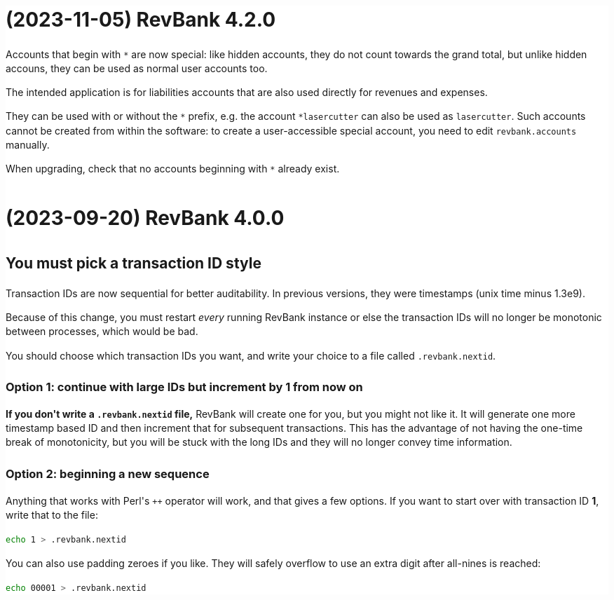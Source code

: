 # (2023-11-05) RevBank 4.2.0

Accounts that begin with `*` are now special: like hidden accounts, they do not
count towards the grand total, but unlike hidden accouns, they can be used as
normal user accounts too.

The intended application is for liabilities accounts that are also used
directly for revenues and expenses.

They can be used with or without the `*` prefix, e.g. the account
`*lasercutter` can also be used as `lasercutter`. Such accounts cannot be
created from within the software: to create a user-accessible special account,
you need to edit `revbank.accounts` manually.

When upgrading, check that no accounts beginning with `*` already exist.

# (2023-09-20) RevBank 4.0.0

## You must pick a transaction ID style

Transaction IDs are now sequential for better auditability. In previous
versions, they were timestamps (unix time minus 1.3e9).

Because of this change, you must restart *every* running RevBank instance or
else the transaction IDs will no longer be monotonic between processes, which
would be bad.

You should choose which transaction IDs you want, and write your choice to a
file called `.revbank.nextid`.

### Option 1: continue with large IDs but increment by 1 from now on

**If you don't write a `.revbank.nextid` file,** RevBank will create one for
you, but you might not like it. It will generate one more timestamp based ID
and then increment that for subsequent transactions. This has the advantage of
not having the one-time break of monotonicity, but you will be stuck with the
long IDs and they will no longer convey time information.

### Option 2: beginning a new sequence

Anything that works with Perl's `++` operator will work, and that gives a few
options. If you want to start over with transaction ID **1**, write that to the
file:

```sh
echo 1 > .revbank.nextid
```

You can also use padding zeroes if you like. They will safely overflow to use
an extra digit after all-nines is reached:

```sh
echo 00001 > .revbank.nextid
```
